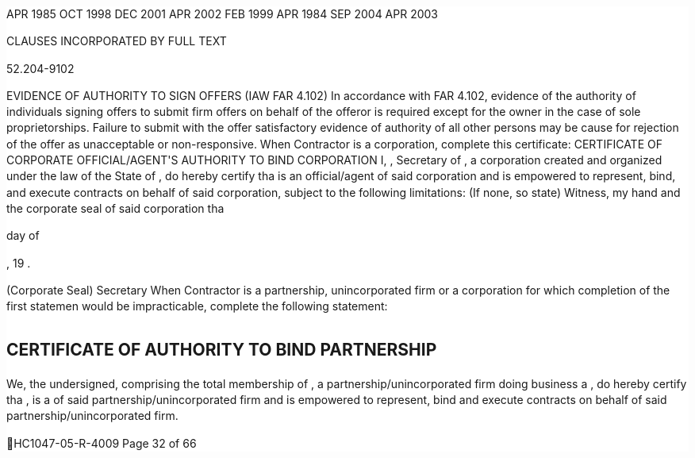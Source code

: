APR 1985
OCT 1998
DEC 2001
APR 2002
FEB 1999
APR 1984
SEP 2004
APR 2003

CLAUSES INCORPORATED BY FULL TEXT

52.204-9102

EVIDENCE OF AUTHORITY TO SIGN OFFERS
(IAW FAR 4.102)
In accordance with FAR 4.102, evidence of the authority of individuals signing offers to submit firm offers on behalf
of the offeror is required except for the owner in the case of sole proprietorships. Failure to submit with the offer
satisfactory evidence of authority of all other persons may be cause for rejection of the offer as unacceptable or
non-responsive.
When Contractor is a corporation, complete this certificate:
CERTIFICATE OF CORPORATE OFFICIAL/AGENT'S AUTHORITY TO BIND CORPORATION
I,
, Secretary of
, a corporation created and organized under the law of the State of
, do hereby certify tha
is an official/agent of said corporation and is empowered to represent, bind,
and execute contracts on behalf of said corporation, subject to the following limitations:
(If none, so state)
Witness, my hand and the corporate seal of said corporation tha

day of

, 19 .

(Corporate Seal)
Secretary
When Contractor is a partnership, unincorporated firm or a corporation for which completion of the first statemen
would be impracticable, complete the following statement:
## CERTIFICATE OF AUTHORITY TO BIND PARTNERSHIP
We, the undersigned, comprising the total membership of
, a partnership/unincorporated firm doing
business a
, do hereby certify tha
, is a
of said partnership/unincorporated firm
and is empowered to represent, bind and execute contracts on behalf of said partnership/unincorporated firm.

HC1047-05-R-4009
Page 32 of 66

